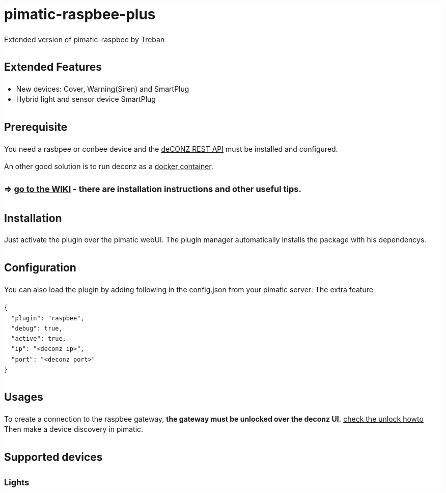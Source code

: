 pimatic-raspbee-plus
=======================

Extended version of pimatic-raspbee by [Treban](https://github.com/treban/pimatic-raspbee/)

## Extended Features

* New devices: Cover, Warning(Siren) and SmartPlug
* Hybrid light and sensor device SmartPlug


## Prerequisite

You need a rasbpee or conbee device and the [deCONZ REST API](https://github.com/dresden-elektronik/deconz-rest-plugin/blob/master/README.md#install-deconz) must be installed and configured.

An other good solution is to run deconz as a [docker container](https://github.com/marthoc/docker-deconz).

### => [go to the WIKI](https://github.com/treban/pimatic-raspbee/wiki) - there are installation instructions and other useful tips.

## Installation

Just activate the plugin over the pimatic webUI. The plugin manager automatically installs the package with his dependencys.

## Configuration

You can also load the plugin by adding following in the config.json from your pimatic server:
The extra feature

    {
      "plugin": "raspbee",
      "debug": true,
      "active": true,
      "ip": "<deconz ip>",
      "port": "<deconz port>"
    }

## Usages

To create a connection to the raspbee gateway, **the gateway must be unlocked over the deconz UI.**
[check the unlock howto](https://github.com/treban/pimatic-raspbee/wiki/Connect-the-raspbee-plugin-to-deconz)
Then make a device discovery in pimatic.

## Supported devices

### Lights
